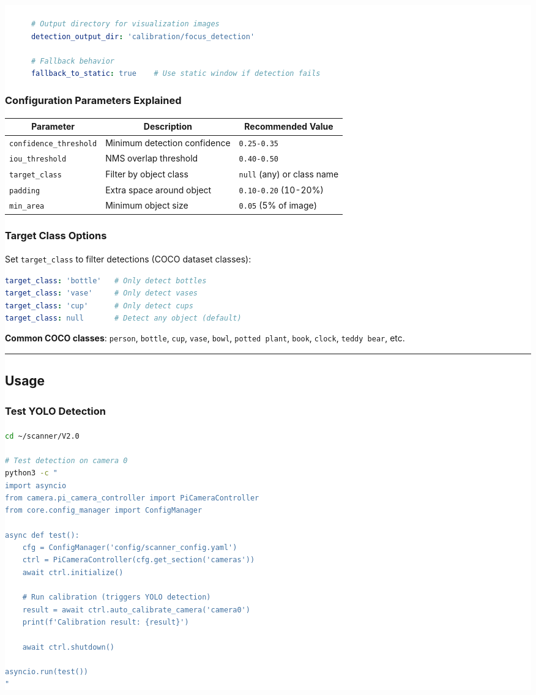 ```yaml
      
      # Output directory for visualization images
      detection_output_dir: 'calibration/focus_detection'
      
      # Fallback behavior
      fallback_to_static: true    # Use static window if detection fails
```

### Configuration Parameters Explained

| Parameter | Description | Recommended Value |
|-----------|-------------|-------------------|
| `confidence_threshold` | Minimum detection confidence | `0.25-0.35` |
| `iou_threshold` | NMS overlap threshold | `0.40-0.50` |
| `target_class` | Filter by object class | `null` (any) or class name |
| `padding` | Extra space around object | `0.10-0.20` (10-20%) |
| `min_area` | Minimum object size | `0.05` (5% of image) |

### Target Class Options

Set `target_class` to filter detections (COCO dataset classes):

```yaml
target_class: 'bottle'   # Only detect bottles
target_class: 'vase'     # Only detect vases
target_class: 'cup'      # Only detect cups
target_class: null       # Detect any object (default)
```

**Common COCO classes**: `person`, `bottle`, `cup`, `vase`, `bowl`, `potted plant`, `book`, `clock`, `teddy bear`, etc.

---

## Usage

### Test YOLO Detection

```bash
cd ~/scanner/V2.0

# Test detection on camera 0
python3 -c "
import asyncio
from camera.pi_camera_controller import PiCameraController
from core.config_manager import ConfigManager

async def test():
    cfg = ConfigManager('config/scanner_config.yaml')
    ctrl = PiCameraController(cfg.get_section('cameras'))
    await ctrl.initialize()
    
    # Run calibration (triggers YOLO detection)
    result = await ctrl.auto_calibrate_camera('camera0')
    print(f'Calibration result: {result}')
    
    await ctrl.shutdown()

asyncio.run(test())
"
```
